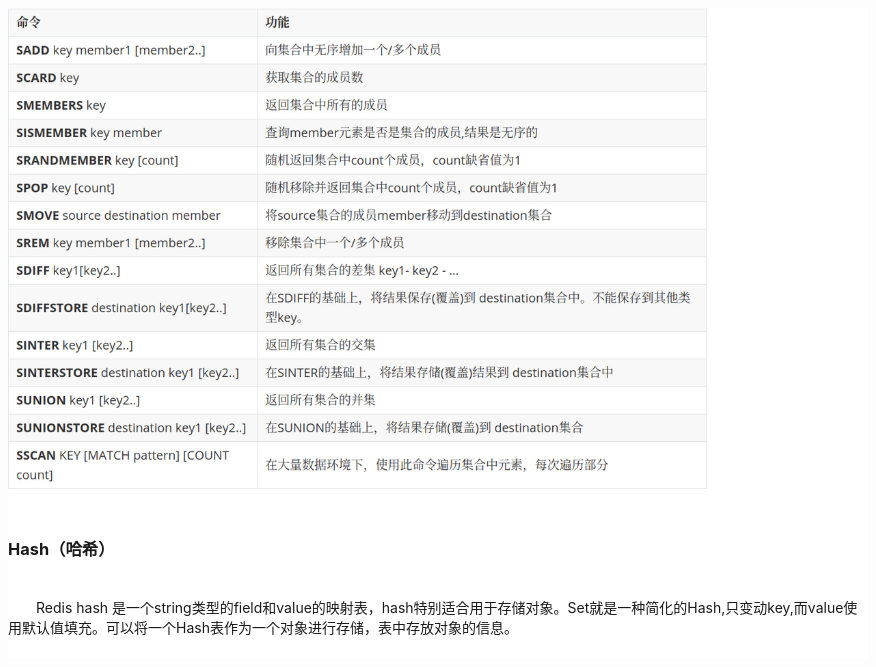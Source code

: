 <img src="Redis命令与数据类型/9.png" alt="9" width='700px' />&emsp;  
&emsp;  
### Hash（哈希）&emsp;  
&emsp;  
​&emsp;&emsp;Redis hash 是一个string类型的field和value的映射表，hash特别适合用于存储对象。Set就是一种简化的Hash,只变动key,而value使用默认值填充。可以将一个Hash表作为一个对象进行存储，表中存放对象的信息。&emsp;  
&emsp;  
